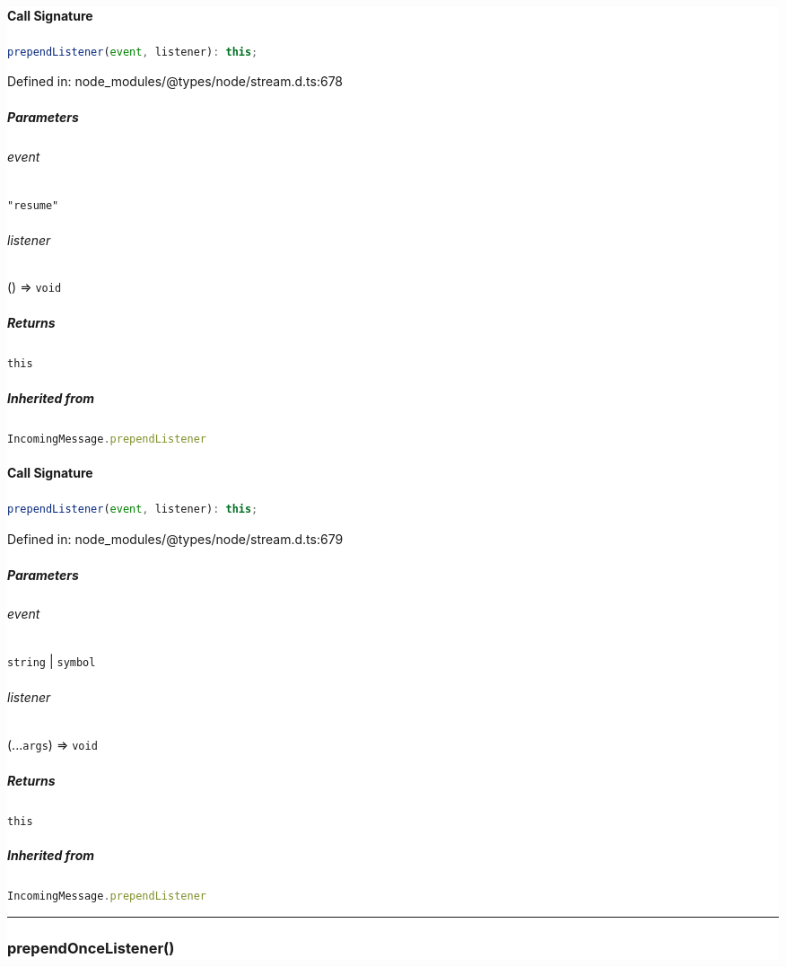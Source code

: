 #### Call Signature

```ts
prependListener(event, listener): this;
```

Defined in: node\_modules/@types/node/stream.d.ts:678

##### Parameters

###### event

`"resume"`

###### listener

() => `void`

##### Returns

`this`

##### Inherited from

```ts
IncomingMessage.prependListener
```

#### Call Signature

```ts
prependListener(event, listener): this;
```

Defined in: node\_modules/@types/node/stream.d.ts:679

##### Parameters

###### event

`string` | `symbol`

###### listener

(...`args`) => `void`

##### Returns

`this`

##### Inherited from

```ts
IncomingMessage.prependListener
```

***

### prependOnceListener()
